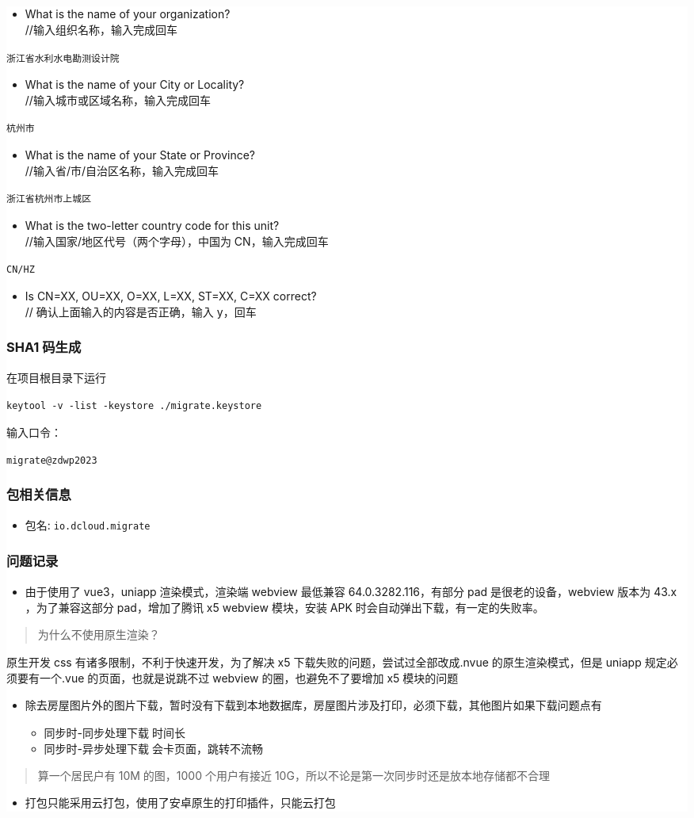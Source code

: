 - What is the name of your organization?  
  //输入组织名称，输入完成回车

`浙江省水利水电勘测设计院`

- What is the name of your City or Locality?  
  //输入城市或区域名称，输入完成回车

`杭州市`

- What is the name of your State or Province?  
  //输入省/市/自治区名称，输入完成回车

`浙江省杭州市上城区`

- What is the two-letter country code for this unit?  
  //输入国家/地区代号（两个字母），中国为 CN，输入完成回车

`CN/HZ`

- Is CN=XX, OU=XX, O=XX, L=XX, ST=XX, C=XX correct?  
  // 确认上面输入的内容是否正确，输入 y，回车

### SHA1 码生成

在项目根目录下运行

```
keytool -v -list -keystore ./migrate.keystore
```

输入口令：

```
migrate@zdwp2023
```

### 包相关信息

- 包名: `io.dcloud.migrate`

### 问题记录

- 由于使用了 vue3，uniapp 渲染模式，渲染端 webview 最低兼容 64.0.3282.116，有部分 pad 是很老的设备，webview 版本为 43.x ，为了兼容这部分 pad，增加了腾讯 x5 webview 模块，安装 APK 时会自动弹出下载，有一定的失败率。

> 为什么不使用原生渲染？

原生开发 css 有诸多限制，不利于快速开发，为了解决 x5 下载失败的问题，尝试过全部改成.nvue 的原生渲染模式，但是 uniapp 规定必须要有一个.vue 的页面，也就是说跳不过 webview 的圈，也避免不了要增加 x5 模块的问题

- 除去房屋图片外的图片下载，暂时没有下载到本地数据库，房屋图片涉及打印，必须下载，其他图片如果下载问题点有

  - 同步时-同步处理下载 时间长
  - 同步时-异步处理下载 会卡页面，跳转不流畅

> 算一个居民户有 10M 的图，1000 个用户有接近 10G，所以不论是第一次同步时还是放本地存储都不合理

- 打包只能采用云打包，使用了安卓原生的打印插件，只能云打包
